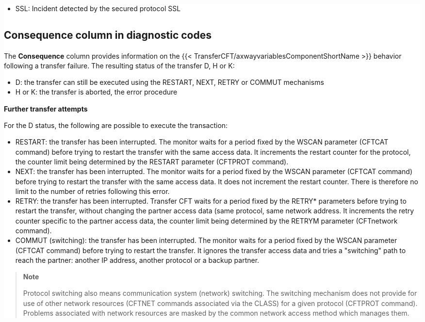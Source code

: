 

* SSL: Incident
    detected by the secured protocol SSL 

<span id="Behavior_column_in_diagnostic_codes"></span>

## Consequence column in diagnostic codes

The **Consequence** column provides
information on the {{< TransferCFT/axwayvariablesComponentShortName  >}} behavior following a transfer failure.
The resulting status of the transfer D, H or K:

* D: the transfer
    can still be executed using the RESTART, NEXT, RETRY or COMMUT mechanisms
* H or K: the transfer
    is aborted, the error procedure

****Further transfer attempts****

For the D status, the following are possible to execute
the transaction:

* RESTART: the transfer
    has been interrupted. The monitor waits for a period fixed by the WSCAN
    parameter (CFTCAT command) before trying to restart the transfer with
    the same access data. It increments the restart counter for the protocol,
    the counter limit being determined by the RESTART parameter (CFTPROT command).
* NEXT: the transfer
    has been interrupted. The monitor waits for a period fixed by the WSCAN
    parameter (CFTCAT command) before trying to restart the transfer with
    the same access data. It does not increment the restart counter. There
    is therefore no limit to the number of retries following this error.
* RETRY: the transfer
    has been interrupted. Transfer CFT waits for a period fixed by the RETRY\*
    parameters before trying to restart the transfer, without changing the
    partner access data (same protocol, same network address. It increments
    the retry counter specific to the partner access data, the counter limit
    being determined by the RETRYM parameter (CFTnetwork command).
* COMMUT (switching):
    the transfer has been interrupted. The monitor waits for a period fixed
    by the WSCAN parameter (CFTCAT command) before trying to restart the transfer.
    It ignores the transfer access data and tries a "switching"
    path to reach the partner: another IP address, another protocol or a
    backup partner.

> **Note**
>
> Protocol switching also means
> communication system (network) switching. The switching mechanism does
> not provide for use of other network resources (CFTNET commands associated
> via the CLASS) for a given protocol (CFTPROT command). Problems associated
> with network resources are masked by the common network access method
> which manages them.
